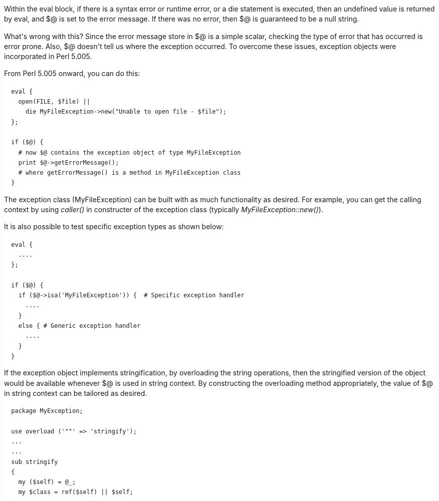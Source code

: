 Within the eval block, if there is a syntax error or runtime error, or a die statement is executed, then an undefined value is returned by eval, and $@ is set to the error message. If there was no error, then $@ is guaranteed to be a null string.

What's wrong with this? Since the error message store in $@ is a simple scalar, checking the type of error that has occurred is error prone. Also, $@ doesn't tell us where the exception occurred. To overcome these issues, exception objects were incorporated in Perl 5.005.

From Perl 5.005 onward, you can do this:

      eval {
        open(FILE, $file) || 
          die MyFileException->new("Unable to open file - $file");
      };

      if ($@) {
        # now $@ contains the exception object of type MyFileException
        print $@->getErrorMessage();  
        # where getErrorMessage() is a method in MyFileException class
      }

The exception class (MyFileException) can be built with as much functionality as desired. For example, you can get the calling context by using *caller()* in constructer of the exception class (typically *MyFileException::new()*).

It is also possible to test specific exception types as shown below:

      eval {
        ....
      };

      if ($@) {
        if ($@->isa('MyFileException')) {  # Specific exception handler
          ....
        }
        else { # Generic exception handler
          ....
        }
      }

If the exception object implements stringification, by overloading the string operations, then the stringified version of the object would be available whenever $@ is used in string context. By constructing the overloading method appropriately, the value of $@ in string context can be tailored as desired.

      package MyException;

      use overload ('""' => 'stringify');
      ...
      ...
      sub stringify
      {
        my ($self) = @_;
        my $class = ref($self) || $self;
